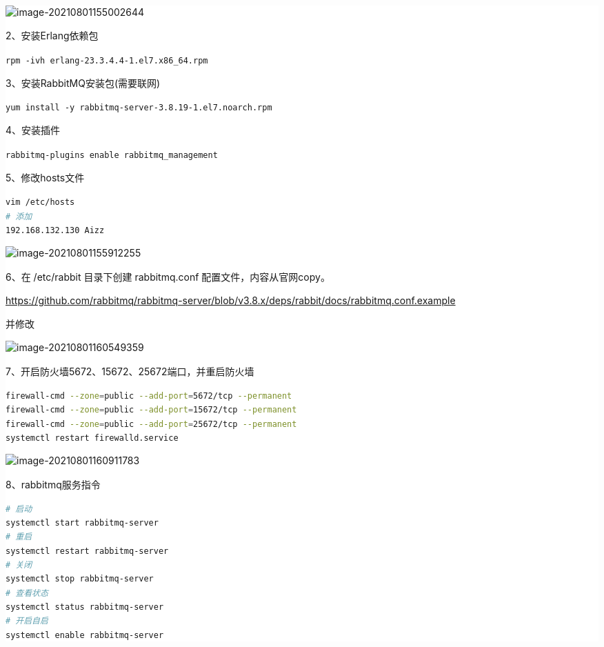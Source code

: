 ![image-20210801155002644](C:\Users\艾忠\AppData\Roaming\Typora\typora-user-images\image-20210801155002644.png)

2、安装Erlang依赖包

```base
rpm -ivh erlang-23.3.4.4-1.el7.x86_64.rpm
```

3、安装RabbitMQ安装包(需要联网)

```base
yum install -y rabbitmq-server-3.8.19-1.el7.noarch.rpm
```

4、安装插件

```base
rabbitmq-plugins enable rabbitmq_management
```

5、修改hosts文件

```bash
vim /etc/hosts
# 添加
192.168.132.130 Aizz
```

![image-20210801155912255](C:\Users\艾忠\AppData\Roaming\Typora\typora-user-images\image-20210801155912255.png)

6、在 /etc/rabbit 目录下创建 rabbitmq.conf  配置文件，内容从官网copy。

https://github.com/rabbitmq/rabbitmq-server/blob/v3.8.x/deps/rabbit/docs/rabbitmq.conf.example

并修改

![image-20210801160549359](C:\Users\艾忠\AppData\Roaming\Typora\typora-user-images\image-20210801160549359.png)

7、开启防火墙5672、15672、25672端口，并重启防火墙

```bash
firewall-cmd --zone=public --add-port=5672/tcp --permanent
firewall-cmd --zone=public --add-port=15672/tcp --permanent
firewall-cmd --zone=public --add-port=25672/tcp --permanent
systemctl restart firewalld.service
```

![image-20210801160911783](C:\Users\艾忠\AppData\Roaming\Typora\typora-user-images\image-20210801160911783.png)



8、rabbitmq服务指令

```bash
# 启动
systemctl start rabbitmq-server 
# 重启
systemctl restart rabbitmq-server 
# 关闭
systemctl stop rabbitmq-server 
# 查看状态
systemctl status rabbitmq-server
# 开启自启
systemctl enable rabbitmq-server 
```
